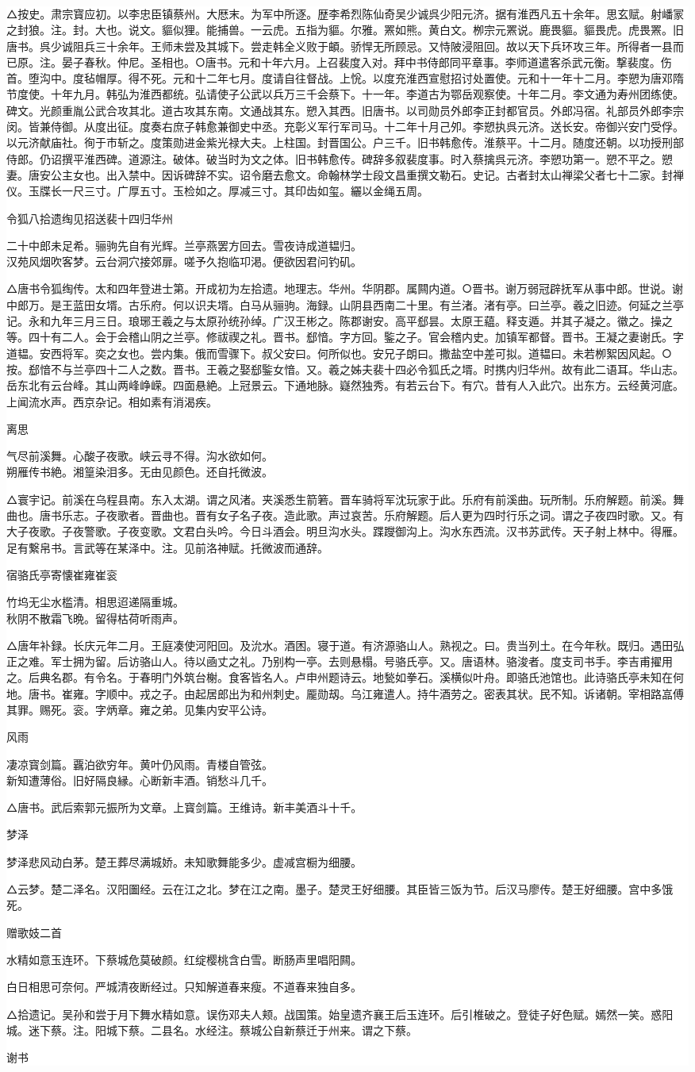 △按史。肃宗寳应初。以李忠臣镇蔡州。大厯末。为军中所逐。歴李希烈陈仙奇吴少诚呉少阳元济。据有淮西凡五十余年。思玄赋。射嶓冡之封狼。注。封。大也。说文。貙似狸。能捕兽。一云虎。五指为貙。尔雅。罴如熊。黄白文。栁宗元罴说。鹿畏貙。貙畏虎。虎畏罴。旧唐书。呉少诚阻兵三十余年。王师未尝及其城下。尝走韩全义败于頔。骄悍无所顾忌。又恃陂浸阻回。故以天下兵环攻三年。所得者一县而已原。注。晏子春秋。仲尼。圣相也。○唐书。元和十年六月。上召裴度入对。拜中书侍郎同平章事。李师道遣客杀武元衡。撃裴度。伤首。堕沟中。度毡帽厚。得不死。元和十二年七月。度请自往督战。上恱。以度充淮西宣慰招讨处置使。元和十一年十二月。李愬为唐邓隋节度使。十年九月。韩弘为淮西都统。弘请使子公武以兵万三千会蔡下。十一年。李道古为鄂岳观察使。十年二月。李文通为寿州团练使。碑文。光颜重胤公武合攻其北。道古攻其东南。文通战其东。愬入其西。旧唐书。以司勋员外郎李正封都官员。外郎冯宿。礼部员外郎李宗闵。皆兼侍御。从度出征。度奏右庶子韩愈兼御史中丞。充彰义军行军司马。十二年十月己夘。李愬执呉元济。送长安。帝御兴安门受俘。以元济献庙社。徇于市斩之。度策勋进金紫光禄大夫。上柱国。封晋国公。户三千。旧书韩愈传。淮蔡平。十二月。随度还朝。以功授刑部侍郎。仍诏撰平淮西碑。道源注。破体。破当时为文之体。旧书韩愈传。碑辞多叙裴度事。时入蔡擒呉元济。李愬功第一。愬不平之。愬妻。唐安公主女也。出入禁中。因诉碑辞不实。诏令磨去愈文。命翰林学士段文昌重撰文勒石。史记。古者封太山禅梁父者七十二家。封禅仪。玉牒长一尺三寸。广厚五寸。玉检如之。厚减三寸。其印齿如玺。纚以金绳五周。  

令狐八拾遗绹见招送裴十四归华州  
  
二十中郎未足希。骊驹先自有光辉。兰亭燕罢方回去。雪夜诗成道韫归。  
汉苑风烟吹客梦。云台洞穴接郊扉。嗟予久抱临卭渇。便欲因君问钓矶。  
  
△唐书令狐绹传。太和四年登进士第。开成初为左拾遗。地理志。华州。华阴郡。属闗内道。○晋书。谢万弱冠辟抚军从事中郎。世说。谢中郎万。是王蓝田女壻。古乐府。何以识夫壻。白马从骊驹。海録。山阴县西南二十里。有兰渚。渚有亭。曰兰亭。羲之旧迹。何延之兰亭记。永和九年三月三日。琅琊王羲之与太原孙统孙绰。广汉王彬之。陈郡谢安。高平郄昙。太原王藴。释支遁。并其子凝之。徽之。操之等。四十有二人。会于会稽山阴之兰亭。修祓禊之礼。晋书。郄愔。字方回。鍳之子。官会稽内史。加镇军都督。晋书。王凝之妻谢氏。字道韫。安西将军。奕之女也。尝内集。俄而雪骤下。叔父安曰。何所似也。安兄子朗曰。撒盐空中差可拟。道韫曰。未若栁絮因风起。○按。郄愔不与兰亭四十二人之数。晋书。王羲之娶郄鍳女愔。又。羲之姊夫裴十四必令狐氏之壻。时携内归华州。故有此二语耳。华山志。岳东北有云台峰。其山两峰峥嵘。四面悬絶。上冠景云。下通地脉。嶷然独秀。有若云台下。有穴。昔有人入此穴。出东方。云经黄河底。上闻流水声。西京杂记。相如素有消渴疾。  

离思  
  
气尽前溪舞。心酸子夜歌。峡云寻不得。沟水欲如何。  
朔雁传书絶。湘篁染泪多。无由见颜色。还自托微波。  
  
△寰宇记。前溪在乌程县南。东入太湖。谓之风渚。夹溪悉生箭箬。晋车骑将军沈玩家于此。乐府有前溪曲。玩所制。乐府解题。前溪。舞曲也。唐书乐志。子夜歌者。晋曲也。晋有女子名子夜。造此歌。声过哀苦。乐府解题。后人更为四时行乐之词。谓之子夜四时歌。又。有大子夜歌。子夜警歌。子夜变歌。文君白头吟。今日斗酒会。明旦沟水头。蹀躞御沟上。沟水东西流。汉书苏武传。天子射上林中。得雁。足有繋帛书。言武等在某泽中。注。见前洛神赋。托微波而通辞。  

宿骆氏亭寄懐崔雍崔衮  
  
竹坞无尘水槛清。相思迢递隔重城。  
秋阴不散霜飞晩。留得枯荷听雨声。  
  
△唐年补録。长庆元年二月。王庭凑使河阳回。及沇水。酒困。寝于道。有济源骆山人。熟视之。曰。贵当列土。在今年秋。既归。遇田弘正之难。军士拥为留。后访骆山人。待以凾丈之礼。乃别构一亭。去则悬榻。号骆氏亭。又。唐语林。骆浚者。度支司书手。李吉甫擢用之。后典名郡。有令名。于春明门外筑台榭。食客皆名人。卢申州题诗云。地甃如拳石。溪横似叶舟。即骆氏池馆也。此诗骆氏亭未知在何地。唐书。崔雍。字顺中。戎之子。由起居郎出为和州刺史。龎勋刼。乌江雍遣人。持牛酒劳之。密表其状。民不知。诉诸朝。宰相路嵓傅其罪。赐死。衮。字炳章。雍之弟。见集内安平公诗。  

风雨  
  
凄凉寳剑篇。覊泊欲穷年。黄叶仍风雨。青楼自管弦。  
新知遭薄俗。旧好隔良縁。心断新丰酒。销愁斗几千。  
  
△唐书。武后索郭元振所为文章。上寳剑篇。王维诗。新丰美酒斗十千。  

梦泽  
  
梦泽悲风动白茅。楚王葬尽满城娇。未知歌舞能多少。虚减宫橱为细腰。  
  
△云梦。楚二泽名。汉阳圗经。云在江之北。梦在江之南。墨子。楚灵王好细腰。其臣皆三饭为节。后汉马廖传。楚王好细腰。宫中多饿死。  

赠歌妓二首  
  
水精如意玉连环。下蔡城危莫破颜。红绽樱桃含白雪。断肠声里唱阳闗。  
  
白日相思可奈何。严城清夜断经过。只知解道春来瘦。不道春来独自多。  
  
△拾遗记。吴孙和尝于月下舞水精如意。误伤邓夫人颊。战国策。始皇遗齐襄王后玉连环。后引椎破之。登徒子好色赋。嫣然一笑。惑阳城。迷下蔡。注。阳城下蔡。二县名。水经注。蔡城公自新蔡迁于州来。谓之下蔡。  

谢书  
  